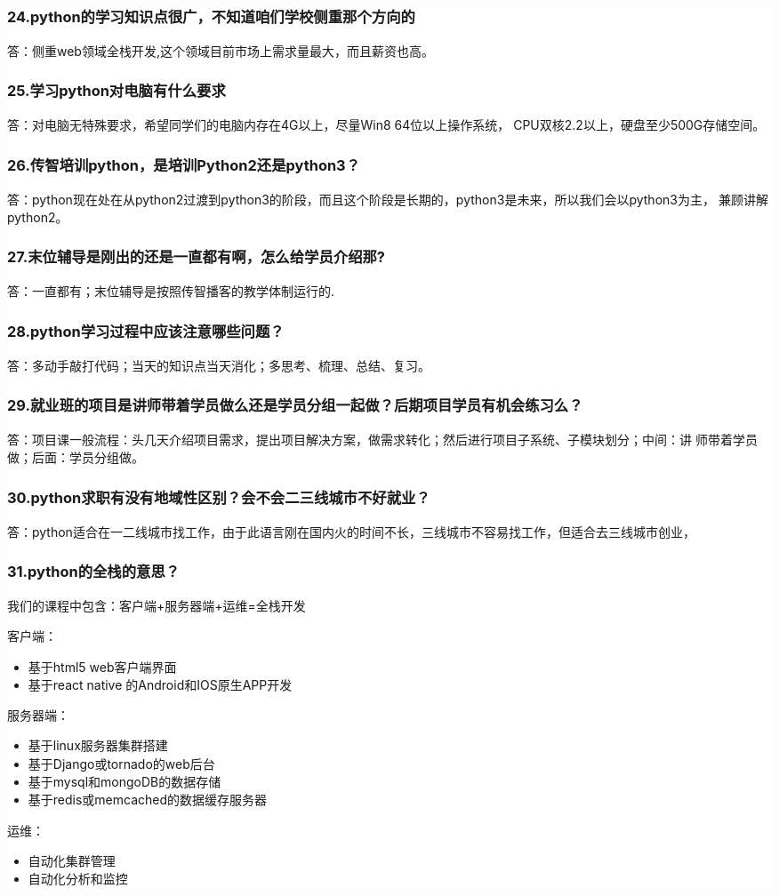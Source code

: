 ### 24.python的学习知识点很广，不知道咱们学校侧重那个方向的

答：侧重web领域全栈开发,这个领域目前市场上需求量最大，而且薪资也高。

### 25.学习python对电脑有什么要求

答：对电脑无特殊要求，希望同学们的电脑内存在4G以上，尽量Win8 64位以上操作系统，
CPU双核2.2以上，硬盘至少500G存储空间。


### 26.传智培训python，是培训Python2还是python3？

答：python现在处在从python2过渡到python3的阶段，而且这个阶段是长期的，python3是未来，所以我们会以python3为主，
兼顾讲解python2。


### 27.末位辅导是刚出的还是一直都有啊，怎么给学员介绍那?

答：一直都有；末位辅导是按照传智播客的教学体制运行的.


### 28.python学习过程中应该注意哪些问题？

答：多动手敲打代码；当天的知识点当天消化；多思考、梳理、总结、复习。


### 29.就业班的项目是讲师带着学员做么还是学员分组一起做？后期项目学员有机会练习么？

答：项目课一般流程：头几天介绍项目需求，提出项目解决方案，做需求转化；然后进行项目子系统、子模块划分；中间：讲
师带着学员做；后面：学员分组做。

### 30.python求职有没有地域性区别？会不会二三线城市不好就业？

答：python适合在一二线城市找工作，由于此语言刚在国内火的时间不长，三线城市不容易找工作，但适合去三线城市创业，



### 31.python的全栈的意思？

我们的课程中包含：客户端+服务器端+运维=全栈开发

客户端：

+ 基于html5 web客户端界面
+ 基于react native 的Android和IOS原生APP开发

服务器端：

+ 基于linux服务器集群搭建
+ 基于Django或tornado的web后台
+ 基于mysql和mongoDB的数据存储
+ 基于redis或memcached的数据缓存服务器

运维：

+ 自动化集群管理
+ 自动化分析和监控
